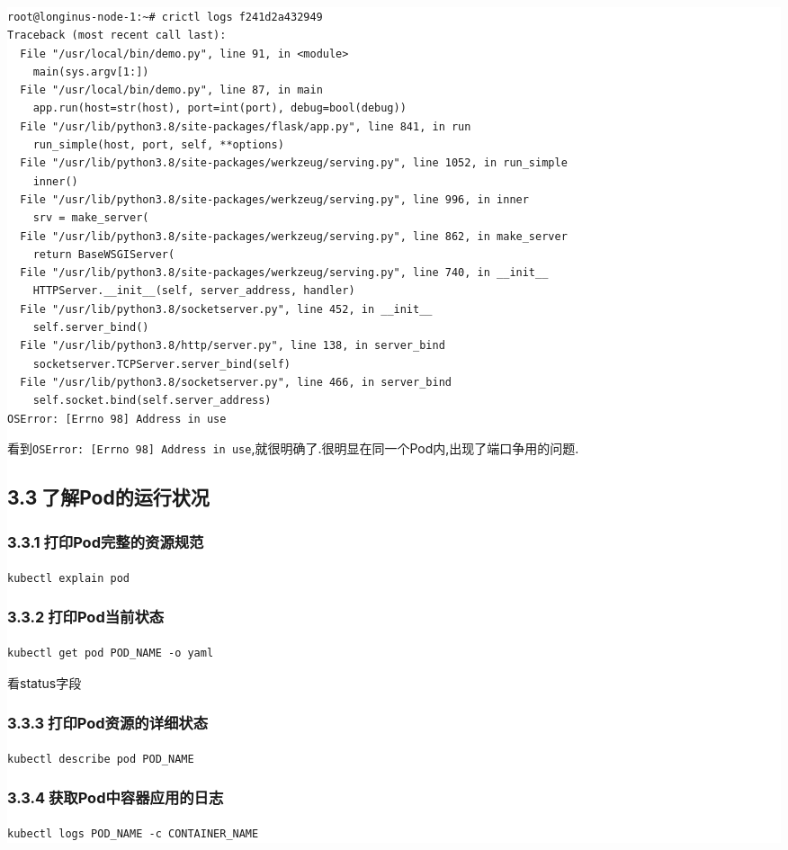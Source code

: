 ```
root@longinus-node-1:~# crictl logs f241d2a432949
Traceback (most recent call last):
  File "/usr/local/bin/demo.py", line 91, in <module>
    main(sys.argv[1:])
  File "/usr/local/bin/demo.py", line 87, in main
    app.run(host=str(host), port=int(port), debug=bool(debug))
  File "/usr/lib/python3.8/site-packages/flask/app.py", line 841, in run
    run_simple(host, port, self, **options)
  File "/usr/lib/python3.8/site-packages/werkzeug/serving.py", line 1052, in run_simple
    inner()
  File "/usr/lib/python3.8/site-packages/werkzeug/serving.py", line 996, in inner
    srv = make_server(
  File "/usr/lib/python3.8/site-packages/werkzeug/serving.py", line 862, in make_server
    return BaseWSGIServer(
  File "/usr/lib/python3.8/site-packages/werkzeug/serving.py", line 740, in __init__
    HTTPServer.__init__(self, server_address, handler)
  File "/usr/lib/python3.8/socketserver.py", line 452, in __init__
    self.server_bind()
  File "/usr/lib/python3.8/http/server.py", line 138, in server_bind
    socketserver.TCPServer.server_bind(self)
  File "/usr/lib/python3.8/socketserver.py", line 466, in server_bind
    self.socket.bind(self.server_address)
OSError: [Errno 98] Address in use
```

看到`OSError: [Errno 98] Address in use`,就很明确了.很明显在同一个Pod内,出现了端口争用的问题.

## 3.3 了解Pod的运行状况

### 3.3.1 打印Pod完整的资源规范

```
kubectl explain pod
```

### 3.3.2 打印Pod当前状态

```
kubectl get pod POD_NAME -o yaml
```

看status字段

### 3.3.3 打印Pod资源的详细状态

```
kubectl describe pod POD_NAME
```

### 3.3.4 获取Pod中容器应用的日志

```
kubectl logs POD_NAME -c CONTAINER_NAME
```
